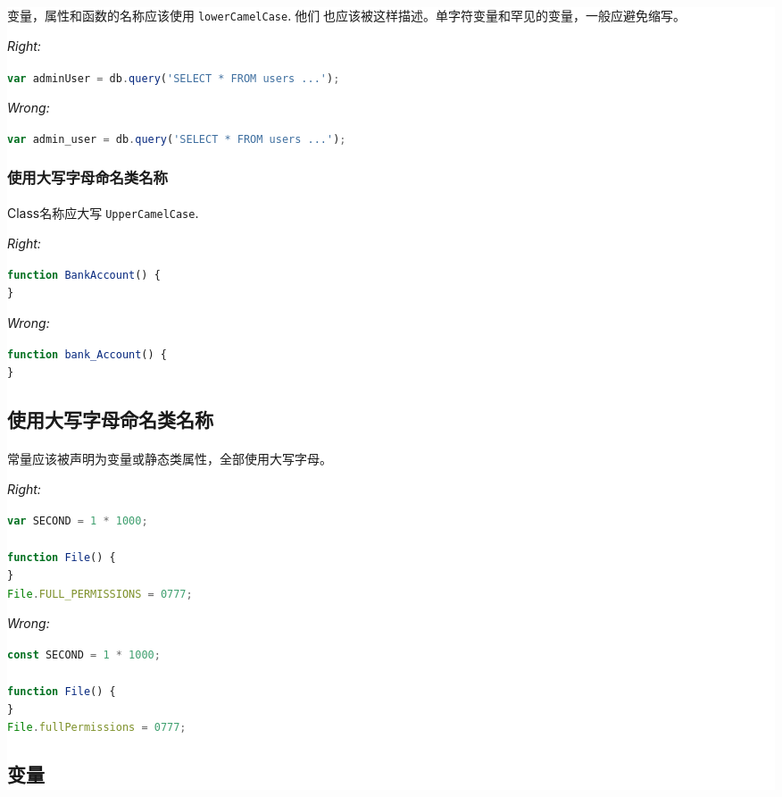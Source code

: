 
变量，属性和函数的名称应该使用 `lowerCamelCase`.  他们
也应该被这样描述。单字符变量和罕见的变量，一般应避免缩写。

*Right:*

```js
var adminUser = db.query('SELECT * FROM users ...');
```

*Wrong:*

```js
var admin_user = db.query('SELECT * FROM users ...');
```

### 使用大写字母命名类名称

Class名称应大写 `UpperCamelCase`.

*Right:*

```js
function BankAccount() {
}
```

*Wrong:*

```js
function bank_Account() {
}
```

## 使用大写字母命名类名称

常量应该被声明为变量或静态类属性，全部使用大写字母。

*Right:*

```js
var SECOND = 1 * 1000;

function File() {
}
File.FULL_PERMISSIONS = 0777;
```

*Wrong:*

```js
const SECOND = 1 * 1000;

function File() {
}
File.fullPermissions = 0777;
```

[const]: https://developer.mozilla.org/en/JavaScript/Reference/Statements/const

## 变量


[the opposition]: http://blog.izs.me/post/2353458699/an-open-letter-to-javascript-leaders-regarding
[hnsemicolons]: http://news.ycombinator.com/item?id=1547647
[crockfordconvention]: http://javascript.crockford.com/code.html
[comparisonoperators]: https://developer.mozilla.org/en/JavaScript/Reference/Operators/Comparison_Operators